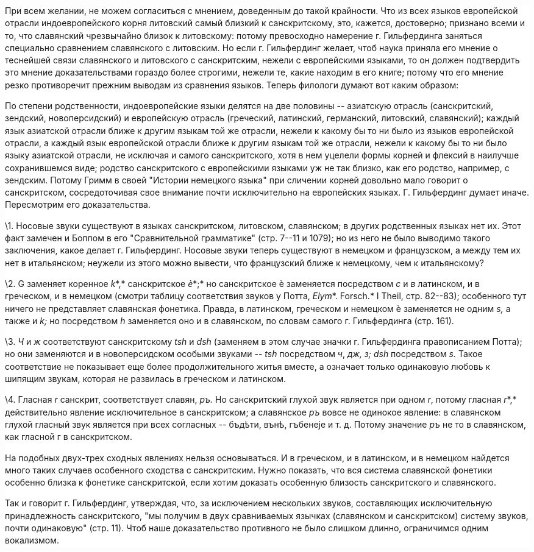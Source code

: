   

  При всем желании, не можем согласиться с мнением, доведенным до такой крайности. Что из всех языков европейской отрасли индоевропейского корня литовский самый близкий к санскритскому, это, кажется, достоверно; признано всеми и то, что славянский чрезвычайно близок к литовскому: потому превосходно намерение г. Гильфердинга заняться специально сравнением славянского с литовским. Но если г. Гильфердинг желает, чтоб наука приняла его мнение о теснейшей связи славянского и литовского с санскритским, нежели с европейскими языками, то он должен подтвердить это мнение доказательствами гораздо более строгими, нежели те, какие находим в его книге; потому что его мнение резко противоречит прежним выводам из сравнения языков. Теперь филологи думают вот каким образом:

  По степени родственности, индоевропейские языки делятся на две половины -- азиатскую отрасль (санскритский, зендский, новоперсидский) и европейскую отрасль (греческий, латинский, германский, литовский, славянский); каждый язык азиатской отрасли ближе к другим языкам той же отрасли, нежели к какому бы то ни было из языков европейской отрасли, а каждый язык европейской отрасли ближе к другим языкам той же отрасли, нежели к какому бы то ни было языку азиатской отрасли, не исключая и самого санскритского, хотя в нем уцелели формы корней и флексий в наилучше сохранившемся виде; родство санскритского с европейскими языками уж не так близко, как его родство, например, с зендским. Потому Гримм в своей "Истории немецкого языка" при сличении корней довольно мало говорит о санскритском, сосредоточивая свое внимание почти исключительно на европейских языках. Г. Гильфердинг думает иначе. Пересмотрим его доказательства.

  \1. Носовые звуки существуют в языках санскритском, литовском, славянском; в других родственных языках нет их. Этот факт замечен и Боппом в его "Сравнительной грамматике" (стр. 7--11 и 1079); но из него не было выводимо такого заключения, какое делает г. Гильфердинг. Носовые звуки теперь существуют в немецком и французском, а между тем их нет в итальянском; неужели из этого можно вывести, что французский ближе к немецкому, чем к итальянскому?

  \2. G заменяет коренное *k**,* санскритское *è**;* но санскритское &#232; заменяется посредством *с* и *в* латинском, и в греческом, и в немецком (смотри таблицу соответствия звуков у Потта, *Elym**. Forsch.* I Theil, стр. 82--83); особенного тут ничего не представляет славянская фонетика. Правда, в латинском, греческом и немецком &#232; заменяется не одним *s,* а также и *k;* но посредством *h* заменяется оно и в славянском, по словам самого г. Гильфердинга (стр. 161).

  \3. *Ч* и *ж* соответствуют санскритскому *tsh* и *dsh* (заменяем в этом случае значки г. Гильфердинга правописанием Потта); но они заменяются и в новоперсидском особыми звуками -- *tsh* посредством *ч*, *дж, з;* *dsh* посредством *s.* Такое соответствие не показывает еще более продолжительного житья вместе, а означает только одинаковую любовь к шипящим звукам, которая не развилась в греческом и латинском.

  \4. Гласная *r* санскрит, соответствует славян, *ръ.* Но санскритский глухой звук является при одном *r*, потому гласная *r**,* действительно явление исключительное в санскритском; а славянское *ръ* вовсе не одинокое явление: в славянском глухой гласный звук является при всех согласных -- бъд&#1123;ти, вън&#1123;, гъбенеjе и т. д. Потому значение *ръ* не то в славянском, как гласной г в санскритском.

  На подобных двух-трех сходных явлениях нельзя основываться. И в греческом, и в латинском, и в немецком найдется много таких случаев особенного сходства с санскритским. Нужно показать, что вся система славянской фонетики особенно близка к фонетике санскритской, если хотим доказать особенную близость санскритского и славянского.

  Так и говорит г. Гильфердинг, утверждая, что, за исключением нескольких звуков, составляющих исключительную принадлежность санскритского, "мы получим в двух сравниваемых язычках (славянском и санскритском) систему звуков, почти одинаковую" (стр. 11). Чтоб наше доказательство противного не было слишком длинно, ограничимся одним вокализмом.
